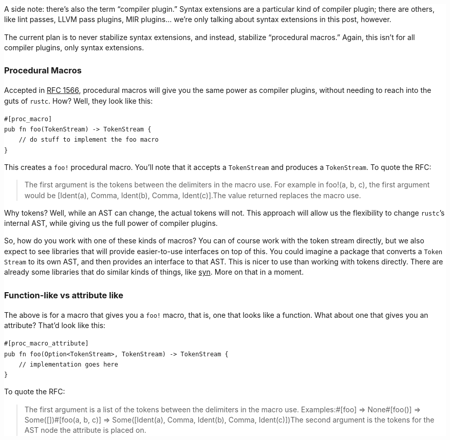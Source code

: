 A side note: there’s also the term “compiler plugin.” Syntax extensions are a particular kind of compiler plugin; there are others, like lint passes, LLVM pass plugins, MIR plugins… we’re only talking about syntax extensions in this post, however.

The current plan is to never stabilize syntax extensions, and instead, stabilize “procedural macros.” Again, this isn’t for all compiler plugins, only syntax extensions.

### Procedural Macros

Accepted in [RFC 1566](https://github.com/rust-lang/rfcs/blob/master/text/1566-proc-macros.md), procedural macros will give you the same power as compiler plugins, without needing to reach into the guts of `rustc`. How? Well, they look like this:

```
#[proc_macro]
pub fn foo(TokenStream) -> TokenStream {
    // do stuff to implement the foo macro
}
```

This creates a `foo!` procedural macro. You’ll note that it accepts a `TokenStream` and produces a `TokenStream`. To quote the RFC:

> The first argument is the tokens between the delimiters in the macro use. For example in foo!(a, b, c), the first argument would be [Ident(a), Comma, Ident(b), Comma, Ident(c)].The value returned replaces the macro use.
> 

Why tokens? Well, while an AST can change, the actual tokens will not. This approach will allow us the flexibility to change `rustc`’s internal AST, while giving us the full power of compiler plugins.

So, how do you work with one of these kinds of macros? You can of course work with the token stream directly, but we also expect to see libraries that will provide easier-to-use interfaces on top of this. You could imagine a package that converts a `TokenStream` to its own AST, and then provides an interface to that AST. This is nicer to use than working with tokens directly. There are already some libraries that do similar kinds of things, like [syn](https://github.com/dtolnay/syn). More on that in a moment.

### Function-like vs attribute like

The above is for a macro that gives you a `foo!` macro, that is, one that looks like a function. What about one that gives you an attribute? That’d look like this:

```
#[proc_macro_attribute]
pub fn foo(Option<TokenStream>, TokenStream) -> TokenStream {
    // implementation goes here
}
```

To quote the RFC:

> The first argument is a list of the tokens between the delimiters in the macro use. Examples:#[foo] => None#[foo()] => Some([])#[foo(a, b, c)] => Some([Ident(a), Comma, Ident(b), Comma, Ident(c)])The second argument is the tokens for the AST node the attribute is placed on.
> 
